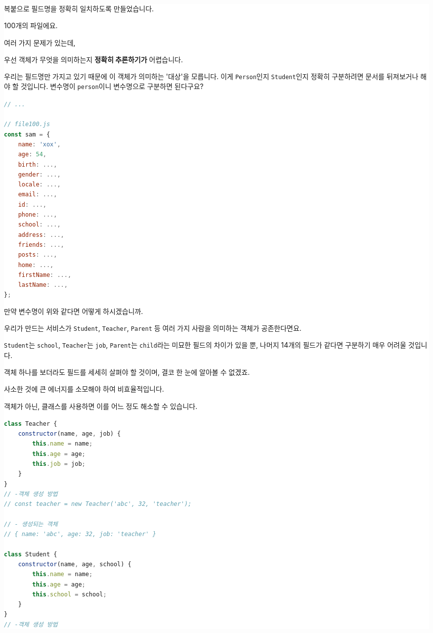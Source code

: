 복붙으로 필드명을 정확히 일치하도록 만들었습니다.

100개의 파일에요.

여러 가지 문제가 있는데,

우선 객체가 무엇을 의미하는지 **정확히 추론하기가** 어렵습니다.

우리는 필드명만 가지고 있기 때문에 이 객체가 의미하는 '대상'을 모릅니다.
이게 `Person`인지 `Student`인지 정확히 구분하려면 문서를 뒤져보거나 해야 할 것입니다.
변수명이 `person`이니 변수명으로 구분하면 된다구요?

```js
// ...

// file100.js
const sam = {
	name: 'xox',
	age: 54,
	birth: ...,
	gender: ...,
	locale: ...,
	email: ...,
	id: ...,
	phone: ...,
	school: ...,
	address: ...,
	friends: ...,
	posts: ...,
	home: ...,
	firstName: ...,
	lastName: ...,
};
```

만약 변수명이 위와 같다면 어떻게 하시겠습니까.

우리가 만드는 서비스가 `Student`, `Teacher`, `Parent` 등 여러 가지 사람을 의미하는 객체가 공존한다면요.

`Student`는 `school`, `Teacher`는 `job`, `Parent`는 `child`라는 미묘한 필드의 차이가 있을 뿐, 나머지 14개의 필드가 같다면 구분하기 매우 어려울 것입니다.

객체 하나를 보더라도 필드를 세세히 살펴야 할 것이며, 결코 한 눈에 알아볼 수 없겠죠.

사소한 것에 큰 에너지를 소모해야 하여 비효율적입니다.

객체가 아닌, 클래스를 사용하면 이를 어느 정도 해소할 수 있습니다.

```js
class Teacher {
	constructor(name, age, job) {
		this.name = name;
		this.age = age;
		this.job = job;
	}
}
// -객체 생성 방법
// const teacher = new Teacher('abc', 32, 'teacher');

// - 생성되는 객체
// { name: 'abc', age: 32, job: 'teacher' }

class Student {
	constructor(name, age, school) {
		this.name = name;
		this.age = age;
		this.school = school;
	}
}
// -객체 생성 방법
```